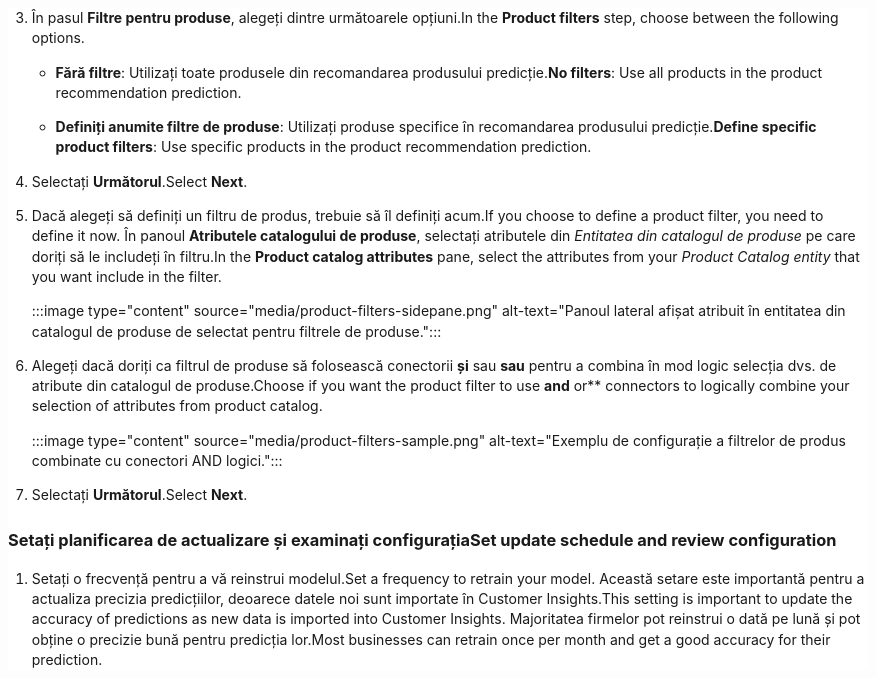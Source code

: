 3. <span data-ttu-id="095b9-188">În pasul **Filtre pentru produse**, alegeți dintre următoarele opțiuni.</span><span class="sxs-lookup"><span data-stu-id="095b9-188">In the **Product filters** step, choose between the following options.</span></span>

   * <span data-ttu-id="095b9-189">**Fără filtre**: Utilizați toate produsele din recomandarea produsului predicție.</span><span class="sxs-lookup"><span data-stu-id="095b9-189">**No filters**: Use all products in the product recommendation prediction.</span></span>

   * <span data-ttu-id="095b9-190">**Definiți anumite filtre de produse**: Utilizați produse specifice în recomandarea produsului predicție.</span><span class="sxs-lookup"><span data-stu-id="095b9-190">**Define specific product filters**: Use specific products in the product recommendation prediction.</span></span>

1. <span data-ttu-id="095b9-191">Selectați **Următorul**.</span><span class="sxs-lookup"><span data-stu-id="095b9-191">Select **Next**.</span></span>

1. <span data-ttu-id="095b9-192">Dacă alegeți să definiți un filtru de produs, trebuie să îl definiți acum.</span><span class="sxs-lookup"><span data-stu-id="095b9-192">If you choose to define a product filter, you need to define it now.</span></span> <span data-ttu-id="095b9-193">În panoul **Atributele catalogului de produse**, selectați atributele din *Entitatea din catalogul de produse* pe care doriți să le includeți în filtru.</span><span class="sxs-lookup"><span data-stu-id="095b9-193">In the **Product catalog attributes** pane, select the attributes from your *Product Catalog entity* that you want include in the filter.</span></span>

   :::image type="content" source="media/product-filters-sidepane.png" alt-text="Panoul lateral afișat atribuit în entitatea din catalogul de produse de selectat pentru filtrele de produse.":::

1. <span data-ttu-id="095b9-195">Alegeți dacă doriți ca filtrul de produse să folosească conectorii **și** sau **sau** pentru a combina în mod logic selecția dvs. de atribute din catalogul de produse.</span><span class="sxs-lookup"><span data-stu-id="095b9-195">Choose if you want the product filter to use **and** or\*\* connectors to logically combine your selection of attributes from product catalog.</span></span>
   
   :::image type="content" source="media/product-filters-sample.png" alt-text="Exemplu de configurație a filtrelor de produs combinate cu conectori AND logici.":::

1. <span data-ttu-id="095b9-197">Selectați **Următorul**.</span><span class="sxs-lookup"><span data-stu-id="095b9-197">Select **Next**.</span></span>

### <a name="set-update-schedule-and-review-configuration"></a><span data-ttu-id="095b9-198">Setați planificarea de actualizare și examinați configurația</span><span class="sxs-lookup"><span data-stu-id="095b9-198">Set update schedule and review configuration</span></span>

1. <span data-ttu-id="095b9-199">Setați o frecvență pentru a vă reinstrui modelul.</span><span class="sxs-lookup"><span data-stu-id="095b9-199">Set a frequency to retrain your model.</span></span> <span data-ttu-id="095b9-200">Această setare este importantă pentru a actualiza precizia predicțiilor, deoarece datele noi sunt importate în Customer Insights.</span><span class="sxs-lookup"><span data-stu-id="095b9-200">This setting is important to update the accuracy of predictions as new data is imported into Customer Insights.</span></span> <span data-ttu-id="095b9-201">Majoritatea firmelor pot reinstrui o dată pe lună și pot obține o precizie bună pentru predicția lor.</span><span class="sxs-lookup"><span data-stu-id="095b9-201">Most businesses can retrain once per month and get a good accuracy for their prediction.</span></span>
